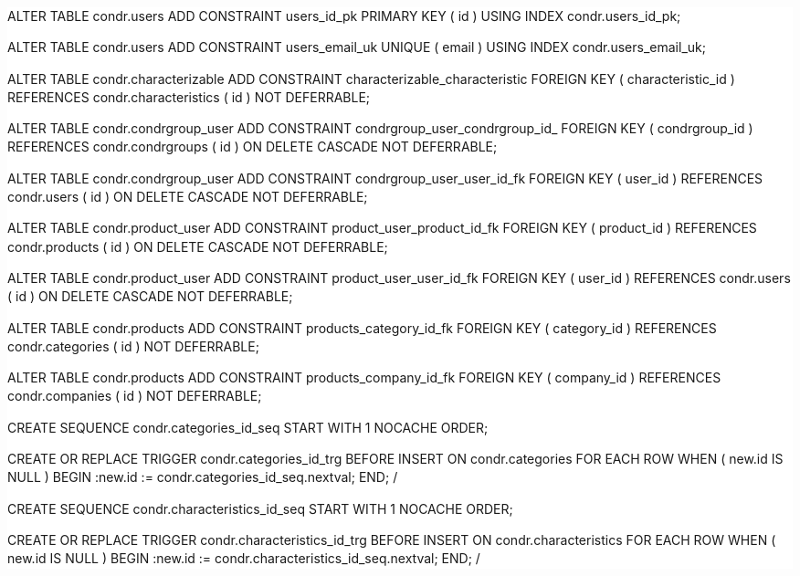 ALTER TABLE condr.users ADD CONSTRAINT users_id_pk PRIMARY KEY ( id )
    USING INDEX condr.users_id_pk;

ALTER TABLE condr.users ADD CONSTRAINT users_email_uk UNIQUE ( email )
    USING INDEX condr.users_email_uk;

ALTER TABLE condr.characterizable ADD CONSTRAINT characterizable_characteristic FOREIGN KEY ( characteristic_id )
    REFERENCES condr.characteristics ( id )
NOT DEFERRABLE;

ALTER TABLE condr.condrgroup_user ADD CONSTRAINT condrgroup_user_condrgroup_id_ FOREIGN KEY ( condrgroup_id )
    REFERENCES condr.condrgroups ( id )
        ON DELETE CASCADE
NOT DEFERRABLE;

ALTER TABLE condr.condrgroup_user ADD CONSTRAINT condrgroup_user_user_id_fk FOREIGN KEY ( user_id )
    REFERENCES condr.users ( id )
        ON DELETE CASCADE
NOT DEFERRABLE;

ALTER TABLE condr.product_user ADD CONSTRAINT product_user_product_id_fk FOREIGN KEY ( product_id )
    REFERENCES condr.products ( id )
        ON DELETE CASCADE
NOT DEFERRABLE;

ALTER TABLE condr.product_user ADD CONSTRAINT product_user_user_id_fk FOREIGN KEY ( user_id )
    REFERENCES condr.users ( id )
        ON DELETE CASCADE
NOT DEFERRABLE;

ALTER TABLE condr.products ADD CONSTRAINT products_category_id_fk FOREIGN KEY ( category_id )
    REFERENCES condr.categories ( id )
NOT DEFERRABLE;

ALTER TABLE condr.products ADD CONSTRAINT products_company_id_fk FOREIGN KEY ( company_id )
    REFERENCES condr.companies ( id )
NOT DEFERRABLE;

CREATE SEQUENCE condr.categories_id_seq START WITH 1 NOCACHE ORDER;

CREATE OR REPLACE TRIGGER condr.categories_id_trg BEFORE
    INSERT ON condr.categories
    FOR EACH ROW
    WHEN (
        new.id IS NULL
    )
BEGIN
    :new.id :&#x3D; condr.categories_id_seq.nextval;
END;
/

CREATE SEQUENCE condr.characteristics_id_seq START WITH 1 NOCACHE ORDER;

CREATE OR REPLACE TRIGGER condr.characteristics_id_trg BEFORE
    INSERT ON condr.characteristics
    FOR EACH ROW
    WHEN (
        new.id IS NULL
    )
BEGIN
    :new.id :&#x3D; condr.characteristics_id_seq.nextval;
END;
/
